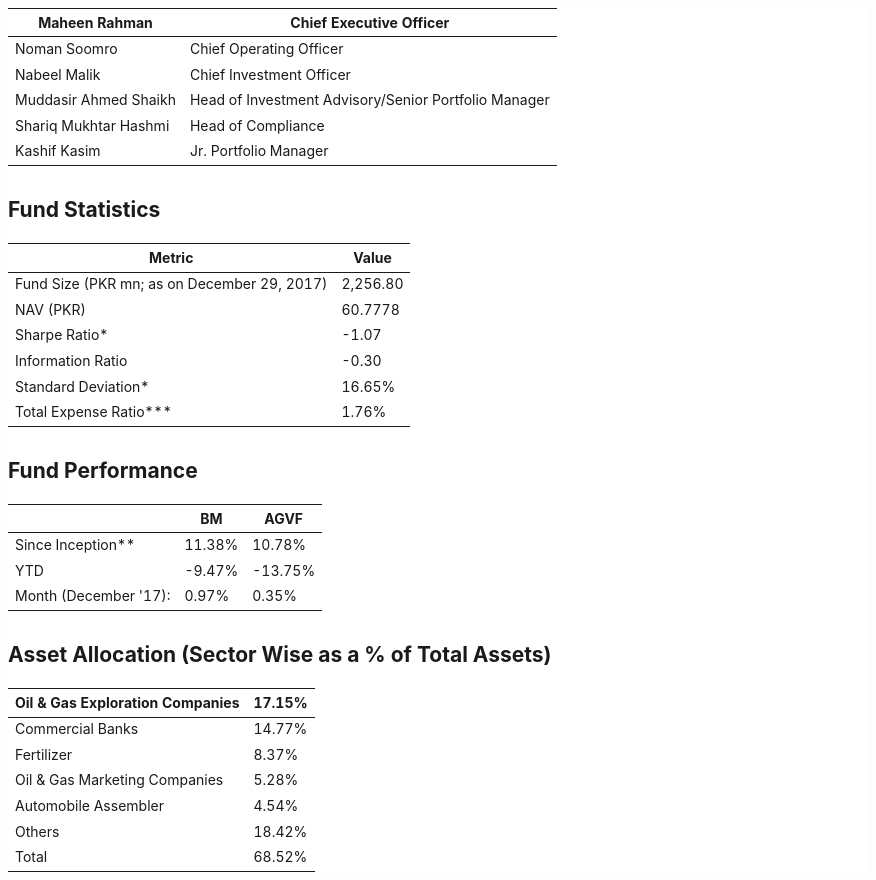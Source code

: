 | Maheen Rahman         | Chief Executive Officer                              |
| --------------------- | ---------------------------------------------------- |
| Noman Soomro          | Chief Operating Officer                              |
| Nabeel Malik          | Chief Investment Officer                             |
| Muddasir Ahmed Shaikh | Head of Investment Advisory/Senior Portfolio Manager |
| Shariq Mukhtar Hashmi | Head of Compliance                                   |
| Kashif Kasim          | Jr. Portfolio Manager                                |

## Fund Statistics

| Metric                                      | Value    |
| ------------------------------------------- | -------- |
| Fund Size (PKR mn; as on December 29, 2017) | 2,256.80 |
| NAV (PKR)                                   | 60.7778  |
| Sharpe Ratio\*                              | -1.07    |
| Information Ratio                           | -0.30    |
| Standard Deviation\*                        | 16.65%   |
| Total Expense Ratio\*\*\*                   | 1.76%    |

## Fund Performance

|                       | BM     | AGVF    |
| --------------------- | ------ | ------- |
| Since Inception\*\*   | 11.38% | 10.78%  |
| YTD                   | -9.47% | -13.75% |
| Month (December '17): | 0.97%  | 0.35%   |

## Asset Allocation (Sector Wise as a % of Total Assets)

| Oil & Gas Exploration Companies | 17.15% |
| ------------------------------- | ------ |
| Commercial Banks                | 14.77% |
| Fertilizer                      | 8.37%  |
| Oil & Gas Marketing Companies   | 5.28%  |
| Automobile Assembler            | 4.54%  |
| Others                          | 18.42% |
| Total                           | 68.52% |
